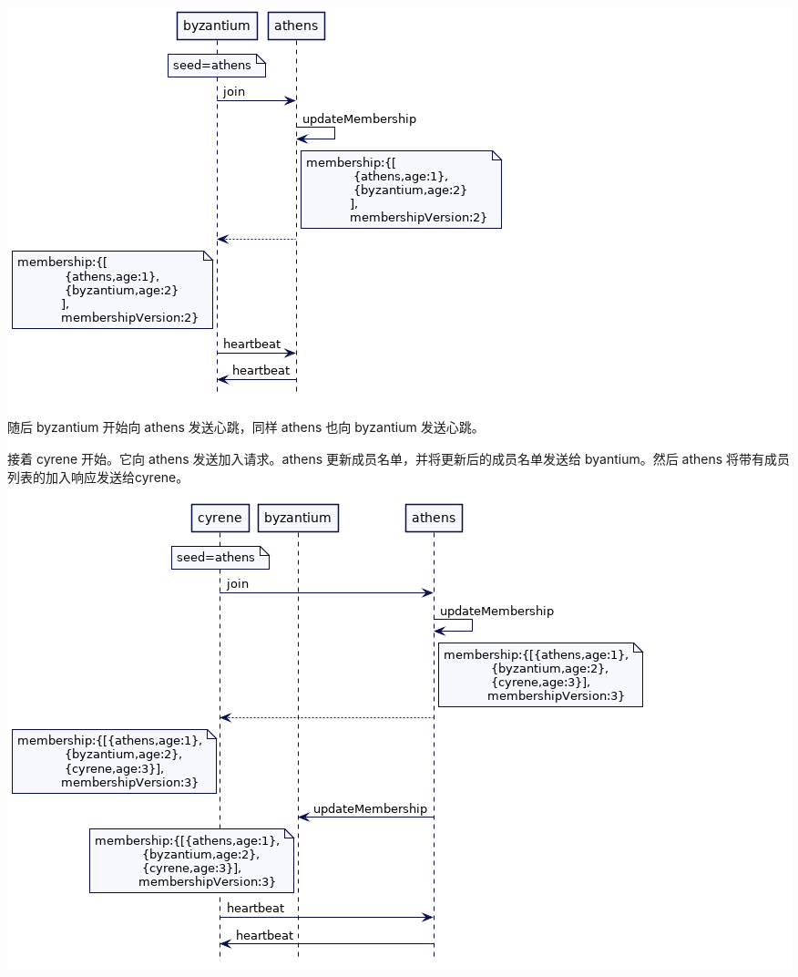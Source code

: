 ![](../asserts/node1-start.png)

随后 byzantium 开始向 athens 发送心跳，同样 athens 也向 byzantium 发送心跳。

接着 cyrene 开始。它向 athens 发送加入请求。athens 更新成员名单，并将更新后的成员名单发送给 byantium。然后 athens 将带有成员列表的加入响应发送给cyrene。

![](../asserts/node2-start.png)

